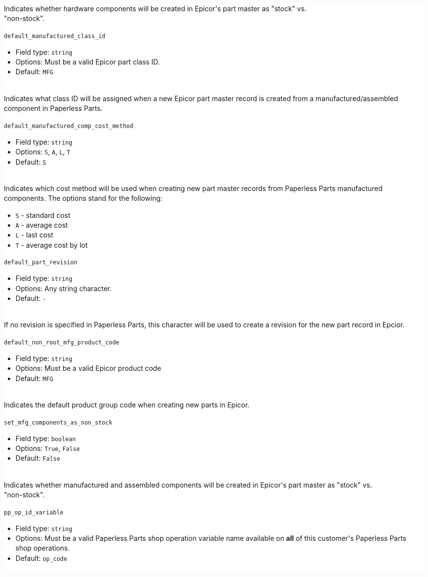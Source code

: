 Indicates whether hardware components will be created in Epicor's part master as "stock" vs.  
"non-stock".

`default_manufactured_class_id`

* Field type: `string`
* Options: Must be a valid Epicor part class ID.
* Default: `MFG`<br/><br/>

Indicates what class ID will be assigned when a new Epicor part master record is created from a manufactured/assembled 
component in Paperless Parts.

`default_manufactured_comp_cost_method`

* Field type: `string`
* Options: `S`, `A`, `L`, `T`
* Default: `S`<br/><br/>

Indicates which cost method will be used when creating new part master records from Paperless Parts manufactured
components. The options stand for the following:
* `S` - standard cost
* `A` - average cost
* `L` - last cost
* `T` - average cost by lot

`default_part_revision`
* Field type: `string`
* Options: Any string character.
* Default: `-`<br/><br/>

If no revision is specified in Paperless Parts, this character will be used to create a revision for the new part 
record in Epcior.

`default_non_root_mfg_product_code`

* Field type: `string`
* Options: Must be a valid Epicor product code
* Default: `MFG`<br/><br/>

Indicates the default product group code when creating new parts in Epicor.

`set_mfg_components_as_non_stock`

* Field type: `boolean`
* Options: `True`, `False`
* Default: `False`<br/><br/>

Indicates whether manufactured and assembled components will be created in Epicor's part master as "stock" vs.  
"non-stock".

`pp_op_id_variable`

* Field type: `string`
* Options: Must be a valid Paperless Parts shop operation variable name available on **all** of this customer's
Paperless Parts shop operations.
* Default: `op_code`<br/><br/>
